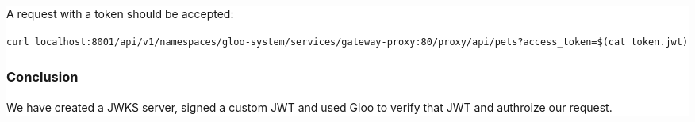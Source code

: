 A request with a token should be accepted:
```shell
curl localhost:8001/api/v1/namespaces/gloo-system/services/gateway-proxy:80/proxy/api/pets?access_token=$(cat token.jwt)
```
### Conclusion
We have created a JWKS server, signed a custom JWT and used Gloo to verify that JWT
and authroize our request.